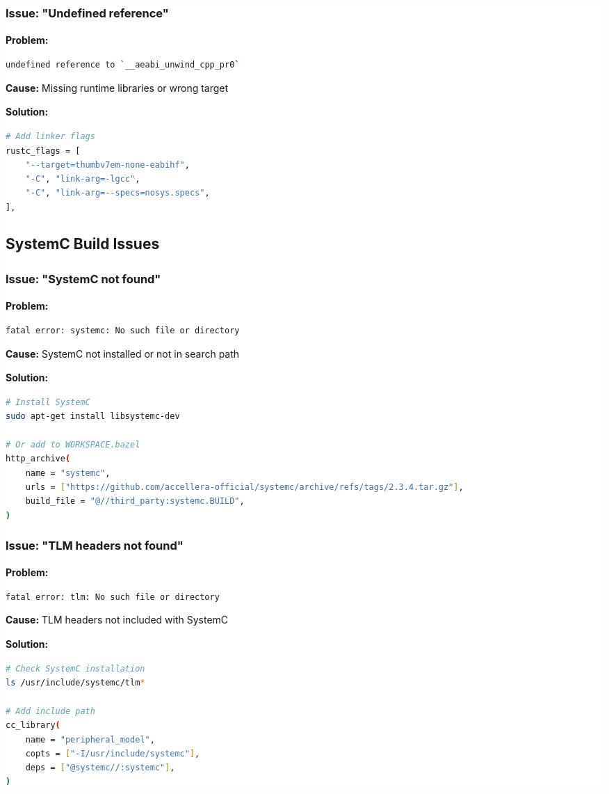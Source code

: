 ### Issue: "Undefined reference"

**Problem:**
```bash
undefined reference to `__aeabi_unwind_cpp_pr0`
```

**Cause:** Missing runtime libraries or wrong target

**Solution:**
```bash
# Add linker flags
rustc_flags = [
    "--target=thumbv7em-none-eabihf",
    "-C", "link-arg=-lgcc",
    "-C", "link-arg=--specs=nosys.specs",
],
```

## SystemC Build Issues

### Issue: "SystemC not found"

**Problem:**
```bash
fatal error: systemc: No such file or directory
```

**Cause:** SystemC not installed or not in search path

**Solution:**
```bash
# Install SystemC
sudo apt-get install libsystemc-dev

# Or add to WORKSPACE.bazel
http_archive(
    name = "systemc",
    urls = ["https://github.com/accellera-official/systemc/archive/refs/tags/2.3.4.tar.gz"],
    build_file = "@//third_party:systemc.BUILD",
)
```

### Issue: "TLM headers not found"

**Problem:**
```bash
fatal error: tlm: No such file or directory
```

**Cause:** TLM headers not included with SystemC

**Solution:**
```bash
# Check SystemC installation
ls /usr/include/systemc/tlm*

# Add include path
cc_library(
    name = "peripheral_model",
    copts = ["-I/usr/include/systemc"],
    deps = ["@systemc//:systemc"],
)
```
